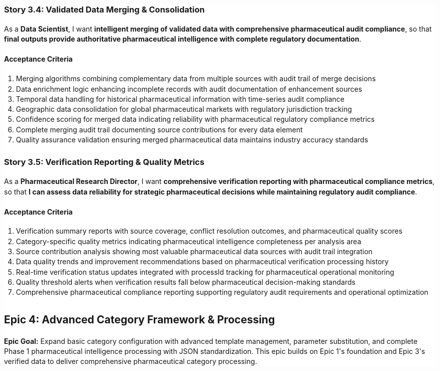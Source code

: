 ### Story 3.4: Validated Data Merging & Consolidation

As a **Data Scientist**,
I want **intelligent merging of validated data with comprehensive pharmaceutical audit compliance**,
so that **final outputs provide authoritative pharmaceutical intelligence with complete regulatory documentation**.

#### Acceptance Criteria
1. Merging algorithms combining complementary data from multiple sources with audit trail of merge decisions
2. Data enrichment logic enhancing incomplete records with audit documentation of enhancement sources
3. Temporal data handling for historical pharmaceutical information with time-series audit compliance
4. Geographic data consolidation for global pharmaceutical markets with regulatory jurisdiction tracking
5. Confidence scoring for merged data indicating reliability with pharmaceutical regulatory compliance metrics
6. Complete merging audit trail documenting source contributions for every data element
7. Quality assurance validation ensuring merged pharmaceutical data maintains industry accuracy standards

### Story 3.5: Verification Reporting & Quality Metrics

As a **Pharmaceutical Research Director**,
I want **comprehensive verification reporting with pharmaceutical compliance metrics**,
so that **I can assess data reliability for strategic pharmaceutical decisions while maintaining regulatory audit compliance**.

#### Acceptance Criteria
1. Verification summary reports with source coverage, conflict resolution outcomes, and pharmaceutical quality scores
2. Category-specific quality metrics indicating pharmaceutical intelligence completeness per analysis area
3. Source contribution analysis showing most valuable pharmaceutical data sources with audit trail integration
4. Data quality trends and improvement recommendations based on pharmaceutical verification processing history
5. Real-time verification status updates integrated with processId tracking for pharmaceutical operational monitoring
6. Quality threshold alerts when verification results fall below pharmaceutical decision-making standards
7. Comprehensive pharmaceutical compliance reporting supporting regulatory audit requirements and operational optimization

## Epic 4: Advanced Category Framework & Processing

**Epic Goal:** Expand basic category configuration with advanced template management, parameter substitution, and complete Phase 1 pharmaceutical intelligence processing with JSON standardization. This epic builds on Epic 1's foundation and Epic 3's verified data to deliver comprehensive pharmaceutical category processing.

